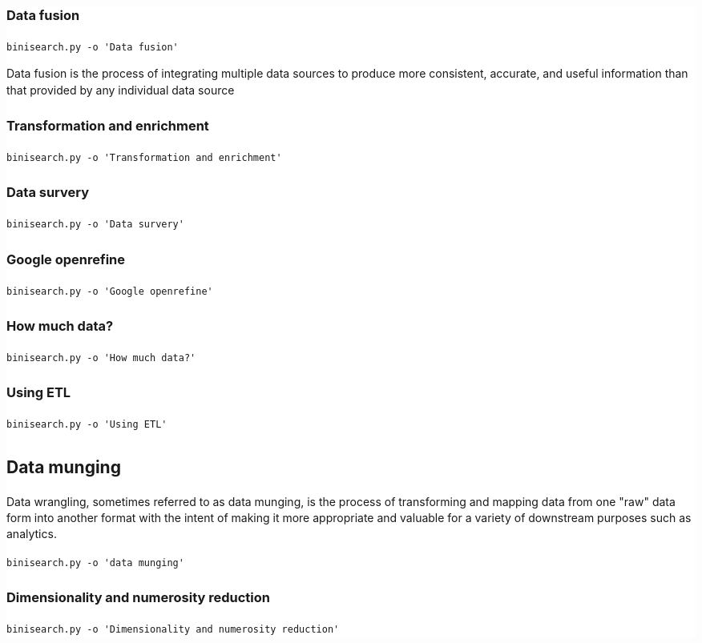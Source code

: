 ### Data fusion

``` {.bash}
binisearch.py -o 'Data fusion'
```

Data fusion is the process of integrating multiple data sources to
produce more consistent, accurate, and useful information than that
provided by any individual data source

### Transformation and enrichment

``` {.bash}
binisearch.py -o 'Transformation and enrichment'
```

### Data survery

``` {.bash}
binisearch.py -o 'Data survery'
```

### Google openrefine

``` {.bash}
binisearch.py -o 'Google openrefine'
```

### How much data?

``` {.bash}
binisearch.py -o 'How much data?'
```

### Using ETL

``` {.bash}
binisearch.py -o 'Using ETL'
```

Data munging
------------

Data wrangling, sometimes referred to as data munging, is the process of
transforming and mapping data from one "raw" data form into another
format with the intent of making it more appropriate and valuable for a
variety of downstream purposes such as analytics.

``` {.bash}
binisearch.py -o 'data munging'

```

### Dimensionality and numerosity reduction

``` {.bash}
binisearch.py -o 'Dimensionality and numerosity reduction'
```

